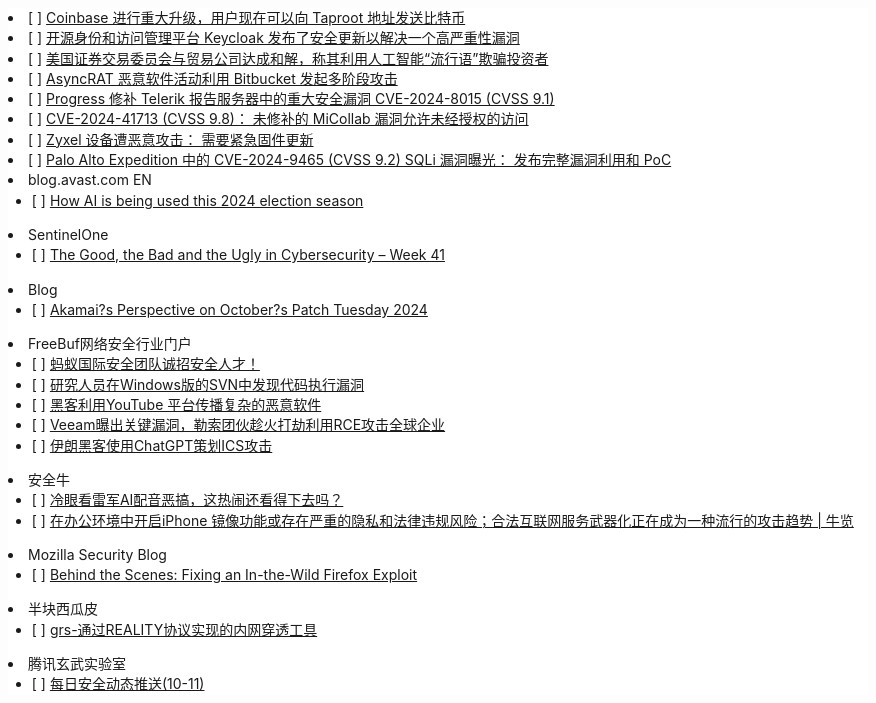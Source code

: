 <li>[ ] <a href="https://www.anquanke.com/post/id/300753">Coinbase 进行重大升级，用户现在可以向 Taproot 地址发送比特币</a></li>
<li>[ ] <a href="https://www.anquanke.com/post/id/300750">开源身份和访问管理平台 Keycloak 发布了安全更新以解决一个高严重性漏洞</a></li>
<li>[ ] <a href="https://www.anquanke.com/post/id/300747">美国证券交易委员会与贸易公司达成和解，称其利用人工智能“流行语”欺骗投资者</a></li>
<li>[ ] <a href="https://www.anquanke.com/post/id/300743">AsyncRAT 恶意软件活动利用 Bitbucket 发起多阶段攻击</a></li>
<li>[ ] <a href="https://www.anquanke.com/post/id/300739">Progress 修补 Telerik 报告服务器中的重大安全漏洞 CVE-2024-8015 (CVSS 9.1)</a></li>
<li>[ ] <a href="https://www.anquanke.com/post/id/300736">CVE-2024-41713 (CVSS 9.8)： 未修补的 MiCollab 漏洞允许未经授权的访问</a></li>
<li>[ ] <a href="https://www.anquanke.com/post/id/300733">Zyxel 设备遭恶意攻击： 需要紧急固件更新</a></li>
<li>[ ] <a href="https://www.anquanke.com/post/id/300730">Palo Alto Expedition 中的 CVE-2024-9465 (CVSS 9.2) SQLi 漏洞曝光： 发布完整漏洞利用和 PoC</a></li>
</ul></li>
<li>blog.avast.com EN
<ul>
<li>[ ] <a href="https://blog.avast.com/ai-in-elections">How AI is being used this 2024 election season</a></li>
</ul></li>
<li>SentinelOne
<ul>
<li>[ ] <a href="https://www.sentinelone.com/blog/the-good-the-bad-and-the-ugly-in-cybersecurity-week-41-6/">The Good, the Bad and the Ugly in Cybersecurity – Week 41</a></li>
</ul></li>
<li>Blog
<ul>
<li>[ ] <a href="https://www.akamai.com/blog/security-research/2024/oct/akamai-perspective-patch-tuesday-october-2024">Akamai?s Perspective on October?s Patch Tuesday 2024</a></li>
</ul></li>
<li>FreeBuf网络安全行业门户
<ul>
<li>[ ] <a href="https://www.freebuf.com/jobs/412615.html">蚂蚁国际安全团队诚招安全人才！</a></li>
<li>[ ] <a href="https://www.freebuf.com/news/412549.html">研究人员在Windows版的SVN中发现代码执行漏洞</a></li>
<li>[ ] <a href="https://www.freebuf.com/news/412529.html">黑客利用YouTube 平台传播复杂的恶意软件</a></li>
<li>[ ] <a href="https://www.freebuf.com/news/412525.html">Veeam曝出关键漏洞，勒索团伙趁火打劫利用RCE攻击全球企业</a></li>
<li>[ ] <a href="https://www.freebuf.com/news/412521.html">伊朗黑客使用ChatGPT策划ICS攻击</a></li>
</ul></li>
<li>安全牛
<ul>
<li>[ ] <a href="https://mp.weixin.qq.com/s?__biz=MjM5Njc3NjM4MA==&mid=2651132582&idx=1&sn=67313da06fb8dae958a07a12730e108e&chksm=bd15a2758a622b6367d04068719fd78fdf2e01d24b28db5e6dfe29918f05f2325bb69018b8a3&scene=58&subscene=0#rd">冷眼看雷军AI配音恶搞，这热闹还看得下去吗？</a></li>
<li>[ ] <a href="https://mp.weixin.qq.com/s?__biz=MjM5Njc3NjM4MA==&mid=2651132582&idx=2&sn=fa744bb3ddba542d34940d8672e2f133&chksm=bd15a2758a622b634a80e9dadc3fb2f8ab0b6e496fb4bb26fc46ce46e287823e6ef4608a5ff6&scene=58&subscene=0#rd">在办公环境中开启iPhone 镜像功能或存在严重的隐私和法律违规风险；合法互联网服务武器化正在成为一种流行的攻击趋势 | 牛览</a></li>
</ul></li>
<li>Mozilla Security Blog
<ul>
<li>[ ] <a href="https://blog.mozilla.org/security/2024/10/11/behind-the-scenes-fixing-an-in-the-wild-firefox-exploit/">Behind the Scenes: Fixing an In-the-Wild Firefox Exploit</a></li>
</ul></li>
<li>半块西瓜皮
<ul>
<li>[ ] <a href="https://guage.cool/grs-tunnel-via-reality.html">grs-通过REALITY协议实现的内网穿透工具</a></li>
</ul></li>
<li>腾讯玄武实验室
<ul>
<li>[ ] <a href="https://mp.weixin.qq.com/s?__biz=MzA5NDYyNDI0MA==&mid=2651959823&idx=1&sn=cce0ba6ecb0c0b785b4740b8854abf8a&chksm=8baed290bcd95b86ac1fd9559059b21a385da05ad0c1b2b3640d830c2a7d7fb0075f40ce7268&scene=58&subscene=0#rd">每日安全动态推送(10-11)</a></li>
</ul></li>